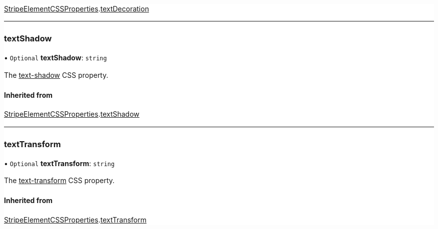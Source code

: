 [StripeElementCSSProperties](internal_.StripeElementCSSProperties.md).[textDecoration](internal_.StripeElementCSSProperties.md#textdecoration)

___

### textShadow

• `Optional` **textShadow**: `string`

The [text-shadow](https://developer.mozilla.org/en-US/docs/Web/CSS/text-shadow) CSS property.

#### Inherited from

[StripeElementCSSProperties](internal_.StripeElementCSSProperties.md).[textShadow](internal_.StripeElementCSSProperties.md#textshadow)

___

### textTransform

• `Optional` **textTransform**: `string`

The [text-transform](https://developer.mozilla.org/en-US/docs/Web/CSS/text-transform) CSS property.

#### Inherited from

[StripeElementCSSProperties](internal_.StripeElementCSSProperties.md).[textTransform](internal_.StripeElementCSSProperties.md#texttransform)
